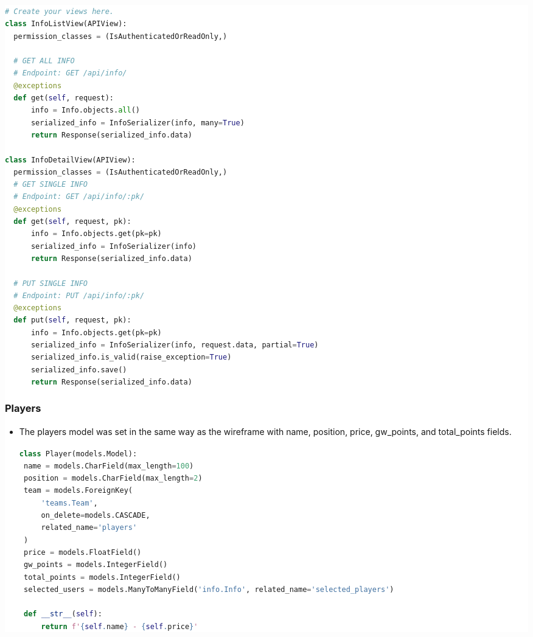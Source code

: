   ```py
  # Create your views here.
  class InfoListView(APIView):
    permission_classes = (IsAuthenticatedOrReadOnly,)

    # GET ALL INFO
    # Endpoint: GET /api/info/
    @exceptions
    def get(self, request):
        info = Info.objects.all()
        serialized_info = InfoSerializer(info, many=True)
        return Response(serialized_info.data)
    
  class InfoDetailView(APIView):
    permission_classes = (IsAuthenticatedOrReadOnly,)
    # GET SINGLE INFO
    # Endpoint: GET /api/info/:pk/
    @exceptions
    def get(self, request, pk):
        info = Info.objects.get(pk=pk)
        serialized_info = InfoSerializer(info)
        return Response(serialized_info.data)
    
    # PUT SINGLE INFO
    # Endpoint: PUT /api/info/:pk/
    @exceptions
    def put(self, request, pk):
        info = Info.objects.get(pk=pk)
        serialized_info = InfoSerializer(info, request.data, partial=True)
        serialized_info.is_valid(raise_exception=True)
        serialized_info.save()
        return Response(serialized_info.data)
  ```

### Players
- The players model was set in the same way as the wireframe with name, position, price, gw_points, and total_points fields. 

  ```py
  class Player(models.Model):
   name = models.CharField(max_length=100)
   position = models.CharField(max_length=2)
   team = models.ForeignKey(
       'teams.Team',
       on_delete=models.CASCADE,
       related_name='players'
   )
   price = models.FloatField()
   gw_points = models.IntegerField()
   total_points = models.IntegerField()
   selected_users = models.ManyToManyField('info.Info', related_name='selected_players')

   def __str__(self):
       return f'{self.name} - {self.price}'
  ```
